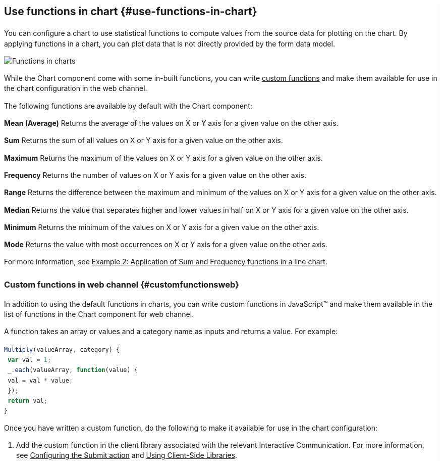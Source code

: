 
## Use functions in chart {#use-functions-in-chart}

You can configure a chart to use statistical functions to compute values from the source data for plotting on the chart. By applying functions in a chart, you can plot data that is not directly provided by the form data model.

![Functions in charts](assets/functions_charts_new.png)

While the Chart component come with some in-built functions, you can write [custom functions](#customfunctionsweb) and make them available for use in the chart configuration in the web channel.

The following functions are available by default with the Chart component:

**Mean (Average)** Returns the average of the values on X or Y axis for a given value on the other axis.

**Sum** Returns the sum of all values on X or Y axis for a given value on the other axis.

**Maximum** Returns the maximum of the values on X or Y axis for a given value on the other axis.

**Frequency** Returns the number of values on X or Y axis for a given value on the other axis.

**Range** Returns the difference between the maximum and minimum of the values on X or Y axis for a given value on the other axis.

**Median** Returns the value that separates higher and lower values in half on X or Y axis for a given value on the other axis.

**Minimum** Returns the minimum of the values on X or Y axis for a given value on the other axis.

**Mode** Returns the value with most occurrences on X or Y axis for a given value on the other axis.

For more information, see [Example 2: Application of Sum and Frequency functions in a line chart](#applicationsumfrequency).

### Custom functions in web channel {#customfunctionsweb}

In addition to using the default functions in charts, you can write custom functions in JavaScript™ and make them available in the list of functions in the Chart component for web channel.

A function takes an array or values and a category name as inputs and returns a value. For example:

```javascript
Multiply(valueArray, category) {
 var val = 1;
 _.each(valueArray, function(value) {
 val = val * value;
 });
 return val;
}
```

Once you have written a custom function, do the following to make it available for use in the chart configuration:

1. Add the custom function in the client library associated with the relevant Interactive Communication. For more information, see [Configuring the Submit action](/help/forms/using/configuring-submit-actions.md) and [Using Client-Side Libraries](/help/sites-developing/clientlibs.md).
